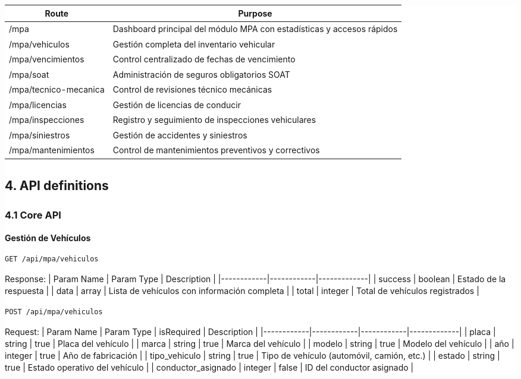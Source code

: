 | Route | Purpose |
|-------|---------|
| /mpa | Dashboard principal del módulo MPA con estadísticas y accesos rápidos |
| /mpa/vehiculos | Gestión completa del inventario vehicular |
| /mpa/vencimientos | Control centralizado de fechas de vencimiento |
| /mpa/soat | Administración de seguros obligatorios SOAT |
| /mpa/tecnico-mecanica | Control de revisiones técnico mecánicas |
| /mpa/licencias | Gestión de licencias de conducir |
| /mpa/inspecciones | Registro y seguimiento de inspecciones vehiculares |
| /mpa/siniestros | Gestión de accidentes y siniestros |
| /mpa/mantenimientos | Control de mantenimientos preventivos y correctivos |

## 4. API definitions

### 4.1 Core API

**Gestión de Vehículos**
```
GET /api/mpa/vehiculos
```
Response:
| Param Name | Param Type | Description |
|------------|------------|-------------|
| success | boolean | Estado de la respuesta |
| data | array | Lista de vehículos con información completa |
| total | integer | Total de vehículos registrados |

```
POST /api/mpa/vehiculos
```
Request:
| Param Name | Param Type | isRequired | Description |
|------------|------------|------------|-------------|
| placa | string | true | Placa del vehículo |
| marca | string | true | Marca del vehículo |
| modelo | string | true | Modelo del vehículo |
| año | integer | true | Año de fabricación |
| tipo_vehiculo | string | true | Tipo de vehículo (automóvil, camión, etc.) |
| estado | string | true | Estado operativo del vehículo |
| conductor_asignado | integer | false | ID del conductor asignado |
